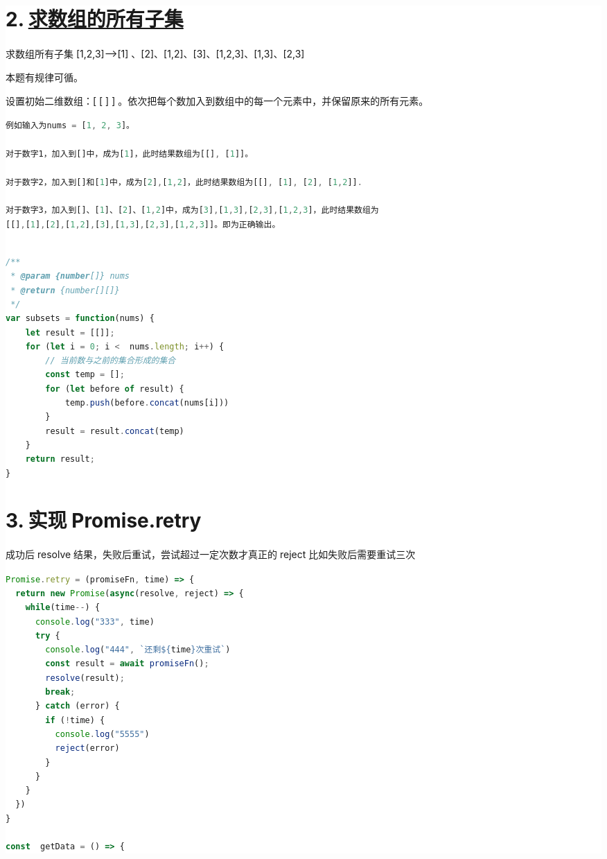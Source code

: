 # 2. [求数组的所有子集](https://leetcode-cn.com/problems/subsets/)

求数组所有子集 [1,2,3]-->[1] 、[2]、[1,2]、[3]、[1,2,3]、[1,3]、[2,3]

本题有规律可循。

设置初始二维数组：[ [ ] ] 。依次把每个数加入到数组中的每一个元素中，并保留原来的所有元素。

```javascript
例如输入为nums = [1, 2, 3]。

对于数字1，加入到[]中，成为[1]，此时结果数组为[[], [1]]。

对于数字2，加入到[]和[1]中，成为[2],[1,2]，此时结果数组为[[], [1], [2], [1,2]].

对于数字3，加入到[]、[1]、[2]、[1,2]中，成为[3],[1,3],[2,3],[1,2,3]，此时结果数组为
[[],[1],[2],[1,2],[3],[1,3],[2,3],[1,2,3]]。即为正确输出。
```

```javascript

/**
 * @param {number[]} nums
 * @return {number[][]}
 */
var subsets = function(nums) {
    let result = [[]];
    for (let i = 0; i <  nums.length; i++) {
        // 当前数与之前的集合形成的集合
        const temp = [];
        for (let before of result) {
            temp.push(before.concat(nums[i]))
        }
        result = result.concat(temp)
    }
    return result;
}
```



# 3. 实现 Promise.retry

成功后 resolve 结果，失败后重试，尝试超过一定次数才真正的 reject 比如失败后需要重试三次

```javascript
Promise.retry = (promiseFn, time) => {
  return new Promise(async(resolve, reject) => {
    while(time--) {
      console.log("333", time)
      try {
        console.log("444", `还剩${time}次重试`)
        const result = await promiseFn();
        resolve(result);
        break;
      } catch (error) {
        if (!time) {
          console.log("5555")
          reject(error)
        }
      }
    }
  })
}

const  getData = () => {
```